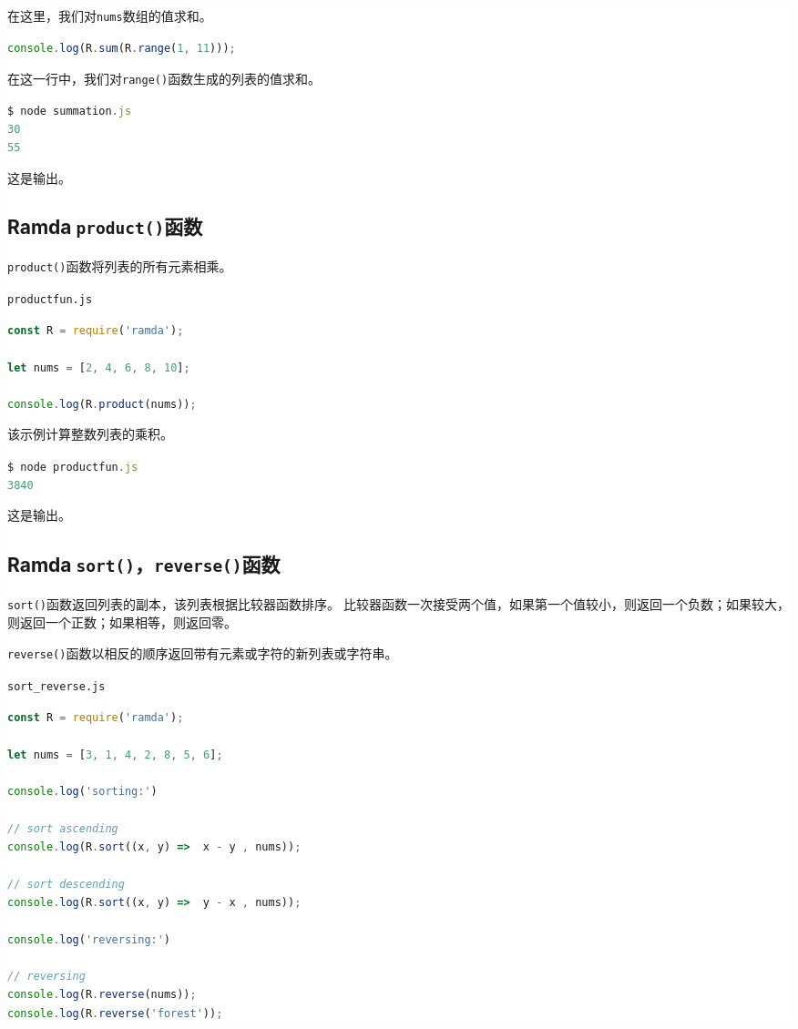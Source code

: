 在这里，我们对`nums`数组的值求和。

```js
console.log(R.sum(R.range(1, 11)));

```

在这一行中，我们对`range()`函数生成的列表的值求和。

```js
$ node summation.js
30
55

```

这是输出。

## Ramda `product()`函数

`product()`函数将列表的所有元素相乘。

`productfun.js`

```js
const R = require('ramda');

let nums = [2, 4, 6, 8, 10];

console.log(R.product(nums));

```

该示例计算整数列表的乘积。

```js
$ node productfun.js
3840

```

这是输出。

## Ramda `sort()`，`reverse()`函数

`sort()`函数返回列表的副本，该列表根据比较器函数排序。 比较器函数一次接受两个值，如果第一个值较小，则返回一个负数；如果较大，则返回一个正数；如果相等，则返回零。

`reverse()`函数以相反的顺序返回带有元素或字符的新列表或字符串。

`sort_reverse.js`

```js
const R = require('ramda');

let nums = [3, 1, 4, 2, 8, 5, 6];

console.log('sorting:')

// sort ascending
console.log(R.sort((x, y) =>  x - y , nums));

// sort descending
console.log(R.sort((x, y) =>  y - x , nums));

console.log('reversing:')

// reversing
console.log(R.reverse(nums));
console.log(R.reverse('forest'));

```